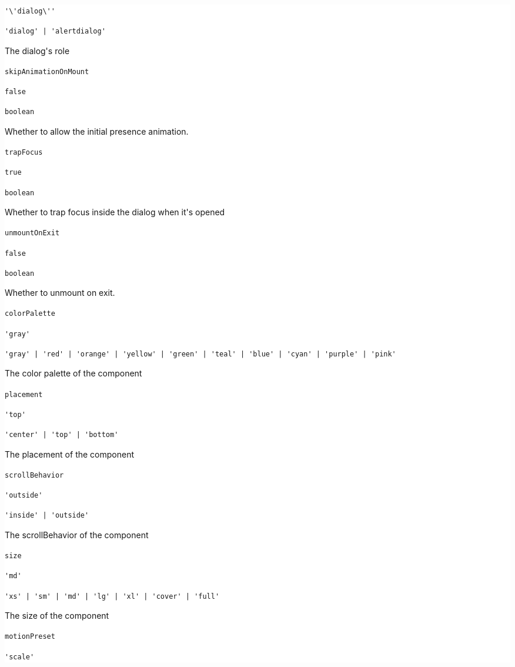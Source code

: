 `'\'dialog\''`

`'dialog' | 'alertdialog'`

The dialog's role

`skipAnimationOnMount`

`false`

`boolean`

Whether to allow the initial presence animation.

`trapFocus`

`true`

`boolean`

Whether to trap focus inside the dialog when it's opened

`unmountOnExit`

`false`

`boolean`

Whether to unmount on exit.

`colorPalette`

`'gray'`

`'gray' | 'red' | 'orange' | 'yellow' | 'green' | 'teal' | 'blue' | 'cyan' | 'purple' | 'pink'`

The color palette of the component

`placement`

`'top'`

`'center' | 'top' | 'bottom'`

The placement of the component

`scrollBehavior`

`'outside'`

`'inside' | 'outside'`

The scrollBehavior of the component

`size`

`'md'`

`'xs' | 'sm' | 'md' | 'lg' | 'xl' | 'cover' | 'full'`

The size of the component

`motionPreset`

`'scale'`
